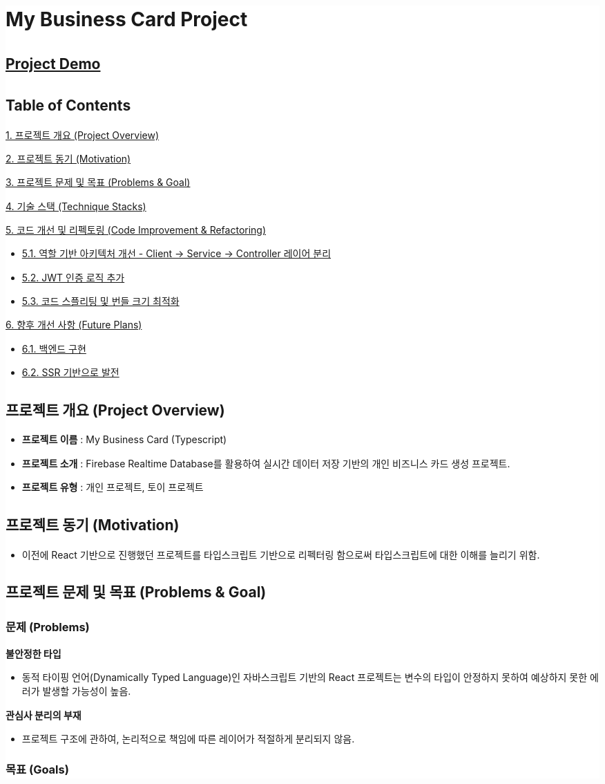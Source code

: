 # My Business Card Project

## [Project Demo](https://mybusinesscard-ts.netlify.app/)

## Table of Contents

[1. 프로젝트 개요 (Project Overview)](#프로젝트-개요-project-overview)

[2. 프로젝트 동기 (Motivation)](#프로젝트-동기-motivation)

[3. 프로젝트 문제 및 목표 (Problems & Goal)](#프로젝트-문제-및-목표-problems--goal)

[4. 기술 스택 (Technique Stacks)](#기술-스택-technique-stacks)

[5. 코드 개선 및 리펙토링 (Code Improvement & Refactoring)](#코드-개선-및-리펙토링-code-improvement--refactoring)

- [5.1. 역할 기반 아키텍처 개선 - Client -> Service -> Controller 레이어 분리](#역할-기반-아키텍처-개선---client---service---controller-레이어-분리)

- [5.2. JWT 인증 로직 추가](#jwt-인증-로직-추가)

- [5.3. 코드 스플리팅 및 번들 크기 최적화](#코드-스플리팅-및-번들-크기-최적화)

[6. 향후 개선 사항 (Future Plans)](#향후-개선-사항-future-plans)

- [6.1. 백엔드 구현](#백엔드-구현)

- [6.2. SSR 기반으로 발전](#ssr-기반으로-발전)

## 프로젝트 개요 (Project Overview)

- **프로젝트 이름** : My Business Card (Typescript)

- **프로젝트 소개** : Firebase Realtime Database를 활용하여 실시간 데이터 저장 기반의 개인 비즈니스 카드 생성 프로젝트.

- **프로젝트 유형** : 개인 프로젝트, 토이 프로젝트

## 프로젝트 동기 (Motivation)

- 이전에 React 기반으로 진행했던 프로젝트를 타입스크립트 기반으로 리펙터링 함으로써 타입스크립트에 대한 이해를 늘리기 위함.

## 프로젝트 문제 및 목표 (Problems & Goal)

### 문제 (Problems)

**불안정한 타입**

- 동적 타이핑 언어(Dynamically Typed Language)인 자바스크립트 기반의 React 프로젝트는 변수의 타입이 안정하지 못하여 예상하지 못한 에러가 발생할 가능성이 높음.

**관심사 분리의 부재**

- 프로젝트 구조에 관하여, 논리적으로 책임에 따른 레이어가 적절하게 분리되지 않음.

### 목표 (Goals)
